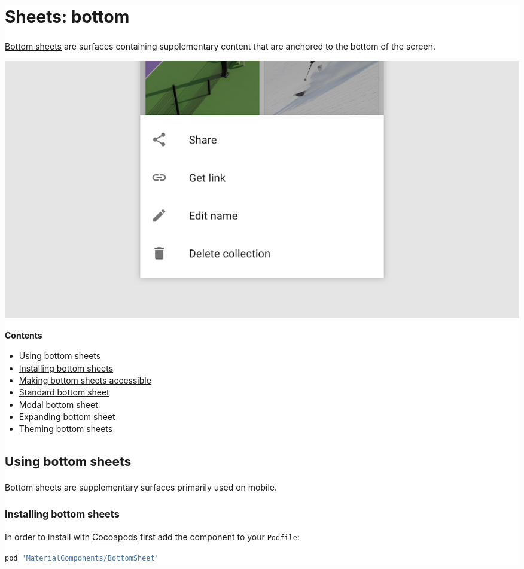 

# Sheets: bottom

[Bottom sheets](https://material.io/components/sheets-bottom) are surfaces containing supplementary content that are anchored to the bottom of the screen.

![Example bottom sheet: modal bottom sheet](assets/SheetsBottom_hero.png)

**Contents**

* [Using bottom sheets](#using-bottom-sheets)
* [Installing bottom sheets](#installing-bottom-sheets)
* [Making bottom sheets accessible](#making-bottom-sheets-accessible)
* [Standard bottom sheet](#standard-bottom-sheet)
* [Modal bottom sheet](#modal-bottom-sheet)
* [Expanding bottom sheet](#expanding-bottom-sheet)
* [Theming bottom sheets](#theming-bottom-sheets)

## Using bottom sheets

Bottom sheets are supplementary surfaces primarily used on mobile. 

### Installing bottom sheets
In order to install with [Cocoapods](https://guides.cocoapods.org/using/getting-started.html) first add the component to your `Podfile`:

```bash
pod 'MaterialComponents/BottomSheet'
```
